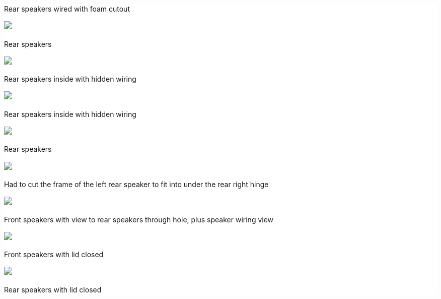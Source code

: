 Rear speakers wired with foam cutout

![](https://lh3.googleusercontent.com/EfoF_hwsPhmj_y78gHOmG0zJPpgRInUEIDCIL0DijrYlyYek1PyU69Ommb3MxH-egIuY0fuM-4Bv0ivJ3UF16R-tWOHCDOGVOgVcAV_pwaK_ZkcH4Z4aNykngxgtvixTobrc3FJIHcmbaWKu5ipSfzT_b6rbV2K9zKXYzVl1b1nQ3oeqCJiexjwG7LICVODyX-YHiCqdhJBilTsqgquigBgXDa9nrI_jTHeTp8DRmfBxs7UclbLWZckuT7yDG6b4Ium8_vjD_UZK506f_zXlsjMbErIgUWoUv-P5a5UQtCS41LvZRdWDXdOfAbgJM0r6GI06bGknisENtwRDHtTUuHcq_1fwCxJWhCTWugwkVOjpHfUS6_xFpLSB2ay-FNRIz0037XnvqKjaDFxEObofhrJp3yFfdpvHeUbqAxraAj-Ssrr_Cl33GYaFuadzHjM2Bka7MT9S1KwsQR28ih4ppaygUGAaILK8r4dgE47e3H1082XxM3lKMql-K8Thsfw6abT5tZXrC9BVZ3Mnve-kXKK8qTNe4ziB0wrGH73wKaekpYqXYmt_7VJxW1O5KrdVuE9hAL1hIGWOpLnVLDsDaoqk06NAgicR0jdU1rBRag19c7DVTvzI=w754-h1005-no)

Rear speakers

![](https://lh3.googleusercontent.com/wX8Poi0Z-z8tW_uj0MPepFjGc3pihPlnhuToyjuhs_zFkSec-cP1_gz5em8ycJGra0q4ahS8H47yI3kFCNuUj1S5r9oUkc8Ev-hCmP0w9Vt52AHEFF_34mjU6xTtsDeGNfU1uFJDzrmewNGXDqy8RzKMoE56p5gIGZ5EaQyhN0u3KIDck6Kq4PUeMq7SDbL9QMLIYuQyeTKFsXmbTNuGqopazZgk8i9rWJl5FDTTnrWcPQoMdpydtUxmBHQIDlZPqDdp-ckZmoX9Ot1fspnKaXynqRoJkp4fI6Nf9XfxoxZp4G5G4jRdsQJL0vYFoCiQt1ubQjx-ZRHgjXHpQRlVPTg9R4s1hTz4nt1oJPEoLQAWgbsbKP44CY8a0x-tqDdT0b1ULbEHeyJfHulGVoieAg71YfoGHZ3-l1GluJfneNVrJsK4BoNYio2Uygofdf8iAyBbggtDts9HEKyBjFgNGu62CBGALbz3H47yjrglse2PDOrXyI7V-N4lTvuTsHb9tNeeCNgh7cYGvQIwyu0BJwEkOPIUOlSnsE6P4jkdH3EmGWsLFLAS0EvnHIP8vjgmFTnoyMuRIFOQnwEmcA6lmZRNsbtDFuZNYhKMBc9eUtpNEOimU4Kr=w1105-h829-no)

Rear speakers inside with hidden wiring

![](https://lh3.googleusercontent.com/p0n66WapJTI0OkEBdv1OWyfdvY3xySmqSkN20AmUQsDS61Fd4no-MaZqi2fAJC__RKwUycLzMPFCCCpYN7iv2KZugFbfxqsRzF-BzZ3vDDtmdhUKZGqGu3_RMFpZtZCleBKornXrZp0s_2lTPN7AMeQYIFdiWgzINc91A07e69KeCa5hqo-nY6jTb8R00eX1Vvpaisfa3wrOO4ReyneW6nlhgAOJbPz7c8XCEGEolXbNywmNdQs3yuyTTjVsxkJpbJetaw9X3szqABgMpG6VhH3OtoN18T_YJxVfqvkqRIr86y_uoaQAjMUy1JKKGXtWAde7drCBSBgL_rzK_Dyq-tNUsH2_9HWLb998WZFcNshC1H9ptz0lmlB-KuvNtFMT3jGH_-n_rhG5cgKUIswpKhf5HgLrzEDGwUthaclN1qQnuk3G5qgfCNAZKiQxZH8smnxjLe2f3HFAsykuN99UNlM2Rv5gCYlSWwuzhyxSM7-ozhpNrjDgTAlAK0wcnOaZwDB9YrjmvgLExX6EcRZXbOOQjPCpFjIzRaNezTj0DfVNHQeBQXH9Zbl4SG1LogfshQGQuvcXt2bpNxLAgkzh329ECE4Oj2wfogWZqVgXLdJHJz7imcNm=w1105-h829-no)

Rear speakers inside with hidden wiring

![](https://lh3.googleusercontent.com/2wENbXnPgrrBN55CF2ryqo2A0DAo6Rluy1OFxgESdr0lQtz3gOmBbpFNYLOgkp1QX3E4i91m_-qrGGL3nQis-5We03_WUhwTGLJD1bEm-yxA_mtHFMHDD7iFdiOBNuyDk_pwFI5zNzpDeTKOXs3PQaTC628Cm-fcPNBsyLLI2nFzlt6bhTIlqGkcbtfbK0f0If-OXS6j8FBEpzMVm4KlxSPNUkyx60FMMMv5STvrGhEsOGXbB7sharzWNnQZCjjq0c87UddpnQ_AJBZcJpWWLaey-VrbdkDQPmFHbF_M3PJ8vL_M-3Wg22gdP2Cv3HWBuM1P29lyFPPpU7h4t4MiOD9mrFbWPIljxkFaAjtKzjVoQU1BgpSG5yhaDdvhIKLkw-RLZX1bpA9FOWDkEMPHFiYd5bS1M_bMEMuJVHXv5rSCWysNbmYLjWzv6Lw5HW251ipp2RXl-EKYBsOs-OsOJlt75SJo62XiHveR3iESEtdrDNF-2sp7_lwvF3kzSirRuzx538NfkOXwXlx7lqOT4_ZLI23H1CECERXC5k1jvy0vDEHtbzR_1Yid6W8ay-IG056mzuizp3QrWAWw7ToMN9dQ94nq23mDYpKRdX2q1-k-PXoQqKYK=w754-h1005-no)
 
Rear speakers

![](https://lh3.googleusercontent.com/2B63r0b8wxk3inS2LsnOKxJ7omXeAfltsqztXKJxxftsz69eVEtdObUIsrjXVEJ86unuNff1x_dtusvHjQNGisTkU9zo8GWTeMiI_nCjB_Oy4yhV7mYz0qwD7WSfwb5z_ENs1nrVGLs0Q_Ku6y6B483QmAdQL_MKcAZzdWMwikjhJPTRaTpQ7H9peFTq3RG_ZdJenyu6uL8GBmfk6infXXVS-V5c9eWv1bjQXB25nX7zCKinm8J_w_Ts7FYV6AAlPfKFRCK4d5KLYp86kzsTZVSjxXBUGZ4q9yAEqmCkEykmwZucONnls-JPTCdL45k3yxihtgYOSztBfBVfsOBtTf953YZjVqONT7qF-SinHZvgEMEwy_C_-ztfmUe2X5vijNBR0iIfWHRxXXDCPayzozanDpkPqIAL44t_4JlSQaRU_LtjfeWAAz1XV3sXmPDxVv_py-5392dnFpxls9nMWOhxiJ6iNtKwOssax4rq_bRd16TSpg_ahVQpJ5Vh6f_iSqkUH-gwmhVBf_ZXBKfN51Gu45DJVLnkuLLKMnO1ALWN01l0mesMEpJJLHv1HOzs7vNO70ayvlm1Df82ADHF_r8v0YqmRDt_jBRGvbUtjOCfMmHM0Imn=w1105-h829-no)
 
Had to cut the frame of the left rear speaker to fit into under the rear right hinge

![](https://lh3.googleusercontent.com/Y3b64N-SPmKojXjWjaa2S-OtlGjcA1OkEcOvCXDXRxacThXmrP56yBVr3VLiiQbGQ9-5a3zAtfbgT56RM3_uERrD_zkGvUpq1AxggFE67V5CTyK9Hnn1SdpoNRoihNJZVdvyOgPfmSrBJXOeBBF8gG5DOXF3Z9SPudqx1ENrjO-Stgx8FniGB_dVMNtNhznniYnsmELYJ9TlrikdynyIlMRakDl55rmF8zTBIW0IspXl6uAFlyXVdpJD2c84ml0fyMESauUUdHLel9uckbKey74KE2bhpU1wI9Bz1BVuK3OcmZhmzqc4OD6fNfhX9FJSriOJ37rRq3UhERcWNxnRjJFf0ia6oDDVsyM8KTg0wRCf88Ndb0V5ySNRH0ACTPLc4gzvHiAzzCZhKDuyw_V6q18ajJpQk90AvTR-yamj9V7OdjeQIu5SLjPqgj5Y6lffL-U6yyl0nDxqD_ojpoDKS_ESgiEThQzlu8CgSYfGKhwHAUL_BjxklM7eIyKoEdMCHfjvncY6EeIV2qM3VmOHleD7C876nj7MIJmgl0aM2t2f4AHGbsFupzc7bGcUfaBWo400sXb5C70hDg_yiYW6cLwxG8fns7-mO4kJeJACBW6YxazZMGMm=w754-h1005-no)
 
Front speakers with view to rear speakers through hole, plus speaker wiring view

![](https://lh3.googleusercontent.com/zCJIuHcS3KOg5WJCJ6AETmIks_rRtuZiMxQx-IYfrB82n5WoZ5zCn-nmrPcE2EzlYFdRFU3C4l9hCUcYcjY9NdPLK09k_SWViW54rzlXw6wuVPXkDyUYUK0mqJpDINGL_VNSu--OQkwpNnn9DC3CwyTFYi3Lzh9mzgz9TiWpLKZj9tmf0ShyOfz9r5a4B6nlSFaP3AYSqrAog5hklfZ7iQvE2EOSDFJXTq68k48WMjNWHeveQBXtxa5BbkeB3_8Pmze5zDg1l6JLUXGxmi-YC_xrAMYNq8XbhYA8ghrFj1curMOkFoSpvgzPMo9Xn-JEqKe0dQjxQkhHsMmB1NYiF02ZeLGbIlIfKBenIorUSI2BAb1rzAEHD3-iiWxr7vJoVez7G_zTcTMxoAOadiuQygVHfK9dRGTXuzHnV-B0zJ4Yw8pfyPtIf6QikFww6CTMMI2sQEi7GALad7SDeBL3bhdGQ7mDrDLzFJm2rJBcNg-rxLAxyq6HqE7XXPfA8Tv7kYeHt6I7MICNlOdJpBiwjh9oUYIy2b9f7XLuOK3R1EHGs8yzZ9G_OWy0N_w7cLSkb__ZWN-S6oINNrfzn5qSKOchJ0nZQw3dtNve4IXoXWzXYvMb42f6=w754-h1005-no)
 
Front speakers with lid closed

![](https://lh3.googleusercontent.com/HBpFySqF9_1Mh3mmLA9h8wq719j1VUm0NgQdqcsS-NSc2qk4slwkgrThQD8lJS-IdmIwDrvw7G6JdTucXrGuWPre8wVzcr8AGnzBc0_YcSkON1k8K8cysvPAQ4x9pd-HEQUaleNIVeiwTwXb3gRbBkadC9zZlR0yfjsPYo7vap5L-PGglo0_x6XncO_MKOzy5bBQ7vpeFD3sKdSM6PKdwCDc7r41bBQUAHhmW-G9k7rlFDmX_64qNkl10Is7qyG3b2LSoyvZuXo1Qa-O8wlANkU9ir_PpgH91nYE5hZsVnCjyY4dw_5KdqVC6NjY1iIy7DTnJOG86SzMYm67y5Dc-nyQ9GYZfgLrrwJPbTGXqOmoGeIZ0xTAOdj4InQbXz0Uojb6vV67tVbSVuKZuzraSuV4cWGW7EuBcLxZY-V0eL3Oc3NMSI2f9q31E0h7Fx-Wu3u0Gn3tqGm8aw5J-7E5LINSNA4EIMpoQvOVM0-1nq59ETRvSmHBqTzswC-PnnCtYw8utL5vj9ta9_uGhs6l5qgNijGA4wE4OPlr5TK4vp7suKzLuxHG81ycjbu3a8YO5BfV6U9Pj1aftB0fPX4QAEv0-ndpJFqIGRLpHsXQsx_-hPsInwqm=w1105-h829-no)
 
Rear speakers with lid closed
